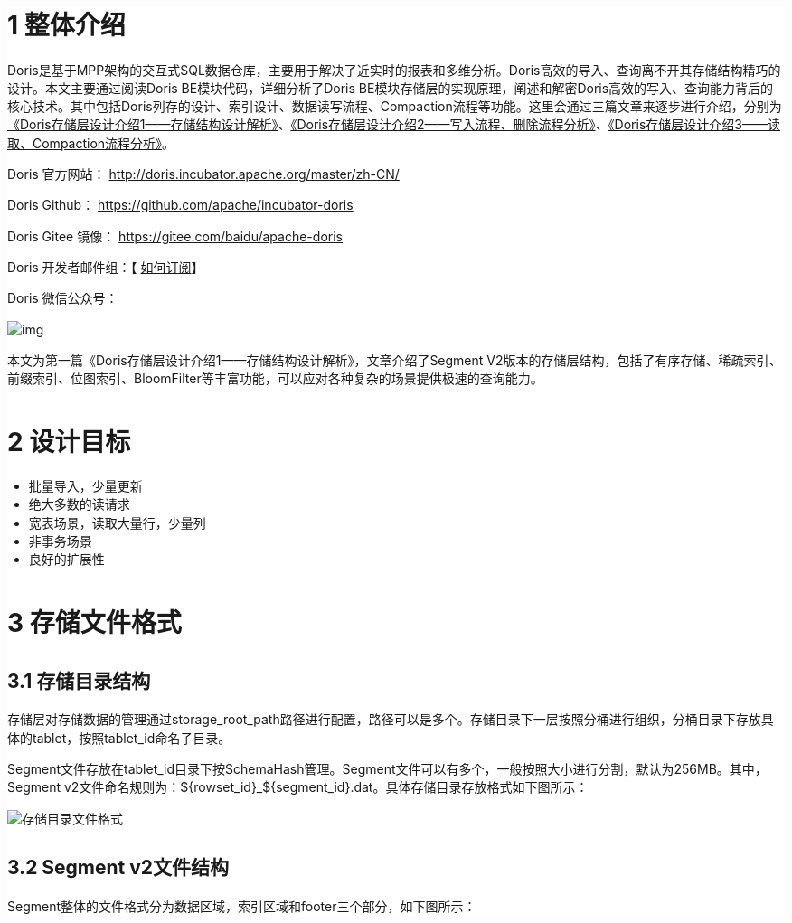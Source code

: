 # 1 整体介绍

Doris是基于MPP架构的交互式SQL数据仓库，主要用于解决了近实时的报表和多维分析。Doris高效的导入、查询离不开其存储结构精巧的设计。本文主要通过阅读Doris BE模块代码，详细分析了Doris BE模块存储层的实现原理，阐述和解密Doris高效的写入、查询能力背后的核心技术。其中包括Doris列存的设计、索引设计、数据读写流程、Compaction流程等功能。这里会通过三篇文章来逐步进行介绍，分别为[《Doris存储层设计介绍1——存储结构设计解析》](https://my.oschina.net/u/4574386/blog/4332071)、[《Doris存储层设计介绍2——写入流程、删除流程分析》](https://my.oschina.net/u/4574386/blog/4425351)、[《Doris存储层设计介绍3——读取、Compaction流程分析》](https://my.oschina.net/u/4574386/blog/4531386)。

Doris 官方网站： http://doris.incubator.apache.org/master/zh-CN/

Doris Github： https://github.com/apache/incubator-doris

Doris Gitee 镜像： https://gitee.com/baidu/apache-doris

Doris 开发者邮件组：【 [如何订阅](http://doris.incubator.apache.org/master/zh-CN/community/subscribe-mail-list.html)】

Doris 微信公众号：

![img](https://oscimg.oschina.net/oscnet/up-730c330bc94933f0ac603a2477586498a52.png)

本文为第一篇《Doris存储层设计介绍1——存储结构设计解析》，文章介绍了Segment V2版本的存储层结构，包括了有序存储、稀疏索引、前缀索引、位图索引、BloomFilter等丰富功能，可以应对各种复杂的场景提供极速的查询能力。



# 2 设计目标

- 批量导入，少量更新
- 绝大多数的读请求
- 宽表场景，读取大量行，少量列
- 非事务场景
- 良好的扩展性



# 3 存储文件格式



## 3.1 存储目录结构

存储层对存储数据的管理通过storage_root_path路径进行配置，路径可以是多个。存储目录下一层按照分桶进行组织，分桶目录下存放具体的tablet，按照tablet_id命名子目录。

Segment文件存放在tablet_id目录下按SchemaHash管理。Segment文件可以有多个，一般按照大小进行分割，默认为256MB。其中，Segment v2文件命名规则为：${rowset_id}_${segment_id}.dat。具体存储目录存放格式如下图所示：

![存储目录文件格式](https://oscimg.oschina.net/oscnet/up-9bda7f0587c76cdc59a01b9cdfb2f230b76.png)



## 3.2 Segment v2文件结构

Segment整体的文件格式分为数据区域，索引区域和footer三个部分，如下图所示：
